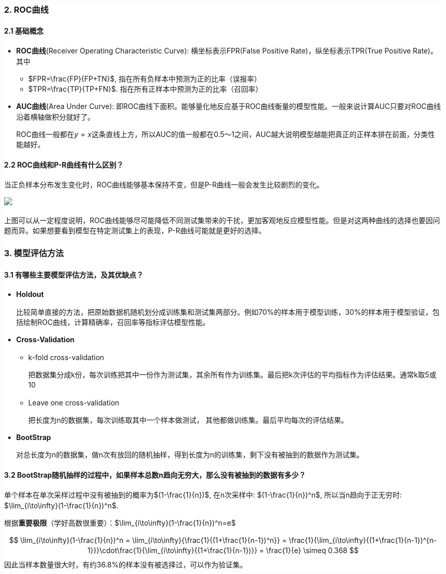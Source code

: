 ### 2. ROC曲线

#### 2.1 基础概念

* **ROC曲线**(Receiver Operating Characteristic Curve): 横坐标表示FPR(False Positive Rate)，纵坐标表示TPR(True Positive Rate)。其中

  * $FPR=\frac{FP}{FP+TN}$, 指在所有负样本中预测为正的比率（误报率）
  *  $TPR=\frac{TP}{TP+FN}$. 指在所有正样本中预测为正的比率（召回率）

* **AUC曲线**(Area Under Curve): 即ROC曲线下面积。能够量化地反应基于ROC曲线衡量的模型性能。一般来说计算AUC只要对ROC曲线沿着横轴做积分就好了。

  ROC曲线一般都在$y=x$这条直线上方，所以AUC的值一般都在0.5～1之间，AUC越大说明模型越能把真正的正样本排在前面，分类性能越好。

#### 2.2 ROC曲线和P-R曲线有什么区别？

当正负样本分布发生变化时，ROC曲线能够基本保持不变，但是P-R曲线一般会发生比较剧烈的变化。

<img src="https://LiyangLingIntel.github.io/img/in-post/2019-百面机器学习/20190313-mlinterview12.png" width="450" />

上图可以从一定程度说明，ROC曲线能够尽可能降低不同测试集带来的干扰，更加客观地反应模型性能。但是对这两种曲线的选择也要因问题而异。如果想要看到模型在特定测试集上的表现，P-R曲线可能就是更好的选择。

### 3. 模型评估方法

#### 3.1 有哪些主要模型评估方法，及其优缺点？

* **Holdout**

  比较简单直接的方法，把原始数据机随机划分成训练集和测试集两部分。例如70%的样本用于模型训练，30%的样本用于模型验证，包括绘制ROC曲线，计算精确率，召回率等指标评估模型性能。

* **Cross-Validation**

  * k-fold cross-validation

    把数据集分成k份，每次训练把其中一份作为测试集，其余所有作为训练集。最后把k次评估的平均指标作为评估结果。通常k取5或10

  * Leave one cross-validation

    把长度为n的数据集，每次训练取其中一个样本做测试， 其他都做训练集。最后平均每次的评估结果。

* **BootStrap**

  对总长度为n的数据集，做n次有放回的随机抽样，得到长度为n的训练集，剩下没有被抽到的数据作为测试集。

#### 3.2 BootStrap随机抽样的过程中，如果样本总数n趋向无穷大，那么没有被抽到的数据有多少？

单个样本在单次采样过程中没有被抽到的概率为$(1-\frac{1}{n})$, 在n次采样中: $(1-\frac{1}{n})^n$,  所以当n趋向于正无穷时: $\lim_{i\to\infty}(1-\frac{1}{n})^n$.

根据**重要极限**（学好高数很重要）：$\lim_{i\to\infty}(1-\frac{1}{n})^n=e$

$$
\lim_{i\to\infty}(1-\frac{1}{n})^n =  \lim_{i\to\infty}{\frac{1}{(1+\frac{1}{n-1})^n}} = \frac{1}{\lim_{i\to\infty}{(1+\frac{1}{n-1})^{n-1}}}\cdot\frac{1}{\lim_{i\to\infty}{(1+\frac{1}{n-1})}} = \frac{1}{e} \simeq 0.368
$$
因此当样本数量很大时，有约36.8%的样本没有被选择过，可以作为验证集。
